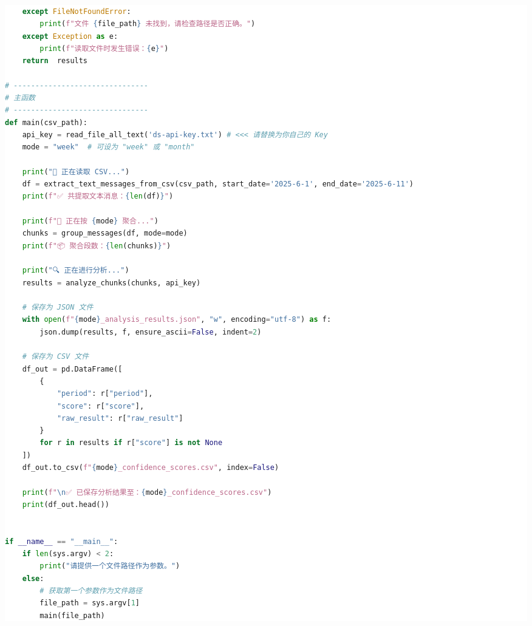 ```python
    except FileNotFoundError:
        print(f"文件 {file_path} 未找到，请检查路径是否正确。")
    except Exception as e:
        print(f"读取文件时发生错误：{e}")
    return  results

# -------------------------------
# 主函数
# -------------------------------
def main(csv_path):
    api_key = read_file_all_text('ds-api-key.txt') # <<< 请替换为你自己的 Key
    mode = "week"  # 可设为 "week" 或 "month"

    print("📂 正在读取 CSV...")
    df = extract_text_messages_from_csv(csv_path, start_date='2025-6-1', end_date='2025-6-11')
    print(f"✅ 共提取文本消息：{len(df)}")

    print(f"📅 正在按 {mode} 聚合...")
    chunks = group_messages(df, mode=mode)
    print(f"📦 聚合段数：{len(chunks)}")

    print("🔍 正在进行分析...")
    results = analyze_chunks(chunks, api_key)

    # 保存为 JSON 文件
    with open(f"{mode}_analysis_results.json", "w", encoding="utf-8") as f:
        json.dump(results, f, ensure_ascii=False, indent=2)

    # 保存为 CSV 文件
    df_out = pd.DataFrame([
        {
            "period": r["period"],
            "score": r["score"],
            "raw_result": r["raw_result"]
        }
        for r in results if r["score"] is not None
    ])
    df_out.to_csv(f"{mode}_confidence_scores.csv", index=False)

    print(f"\n✅ 已保存分析结果至：{mode}_confidence_scores.csv")
    print(df_out.head())


if __name__ == "__main__":
    if len(sys.argv) < 2:
        print("请提供一个文件路径作为参数。")
    else:
        # 获取第一个参数作为文件路径
        file_path = sys.argv[1]
        main(file_path)
```
